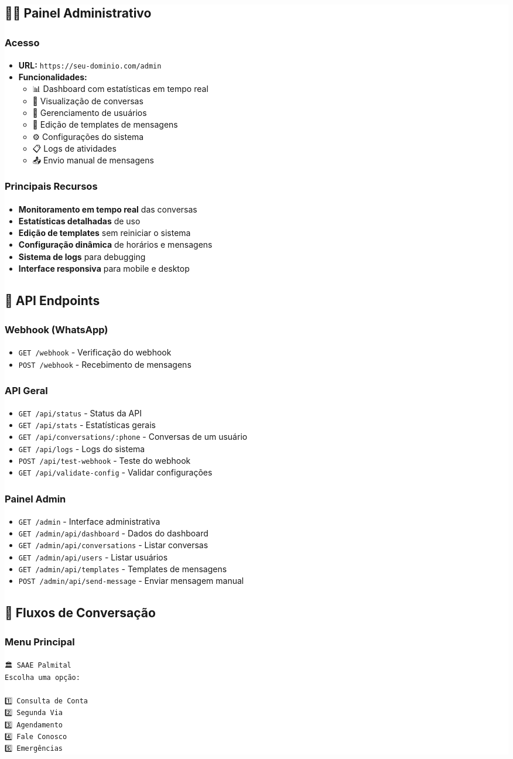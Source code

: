 ## 👨‍💼 Painel Administrativo

### **Acesso**
- **URL:** `https://seu-dominio.com/admin`
- **Funcionalidades:**
  - 📊 Dashboard com estatísticas em tempo real
  - 💬 Visualização de conversas
  - 👥 Gerenciamento de usuários
  - 📝 Edição de templates de mensagens
  - ⚙️ Configurações do sistema
  - 📋 Logs de atividades
  - 📤 Envio manual de mensagens

### **Principais Recursos**
- **Monitoramento em tempo real** das conversas
- **Estatísticas detalhadas** de uso
- **Edição de templates** sem reiniciar o sistema
- **Configuração dinâmica** de horários e mensagens
- **Sistema de logs** para debugging
- **Interface responsiva** para mobile e desktop

## 🔧 API Endpoints

### **Webhook (WhatsApp)**
- `GET /webhook` - Verificação do webhook
- `POST /webhook` - Recebimento de mensagens

### **API Geral**
- `GET /api/status` - Status da API
- `GET /api/stats` - Estatísticas gerais
- `GET /api/conversations/:phone` - Conversas de um usuário
- `GET /api/logs` - Logs do sistema
- `POST /api/test-webhook` - Teste do webhook
- `GET /api/validate-config` - Validar configurações

### **Painel Admin**
- `GET /admin` - Interface administrativa
- `GET /admin/api/dashboard` - Dados do dashboard
- `GET /admin/api/conversations` - Listar conversas
- `GET /admin/api/users` - Listar usuários
- `GET /admin/api/templates` - Templates de mensagens
- `POST /admin/api/send-message` - Enviar mensagem manual

## 💬 Fluxos de Conversação

### **Menu Principal**
```
🏛️ SAAE Palmital
Escolha uma opção:

1️⃣ Consulta de Conta
2️⃣ Segunda Via  
3️⃣ Agendamento
4️⃣ Fale Conosco
5️⃣ Emergências
```

